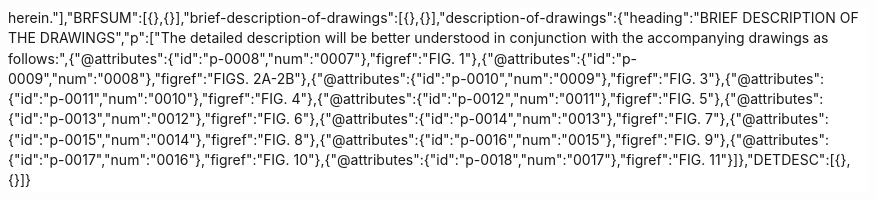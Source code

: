 herein."],"BRFSUM":[{},{}],"brief-description-of-drawings":[{},{}],"description-of-drawings":{"heading":"BRIEF DESCRIPTION OF THE DRAWINGS","p":["The detailed description will be better understood in conjunction with the accompanying drawings as follows:",{"@attributes":{"id":"p-0008","num":"0007"},"figref":"FIG. 1"},{"@attributes":{"id":"p-0009","num":"0008"},"figref":"FIGS. 2A-2B"},{"@attributes":{"id":"p-0010","num":"0009"},"figref":"FIG. 3"},{"@attributes":{"id":"p-0011","num":"0010"},"figref":"FIG. 4"},{"@attributes":{"id":"p-0012","num":"0011"},"figref":"FIG. 5"},{"@attributes":{"id":"p-0013","num":"0012"},"figref":"FIG. 6"},{"@attributes":{"id":"p-0014","num":"0013"},"figref":"FIG. 7"},{"@attributes":{"id":"p-0015","num":"0014"},"figref":"FIG. 8"},{"@attributes":{"id":"p-0016","num":"0015"},"figref":"FIG. 9"},{"@attributes":{"id":"p-0017","num":"0016"},"figref":"FIG. 10"},{"@attributes":{"id":"p-0018","num":"0017"},"figref":"FIG. 11"}]},"DETDESC":[{},{}]}
